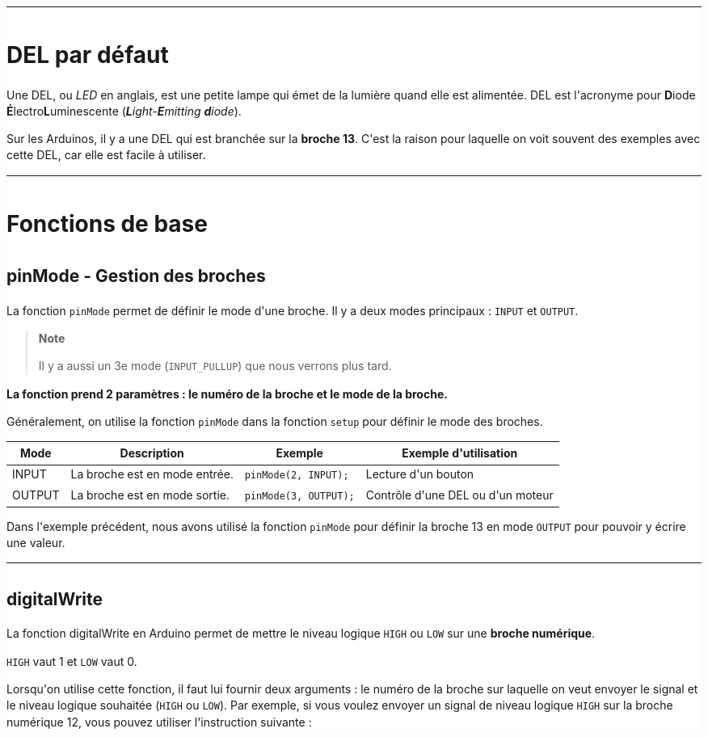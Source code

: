 </td>

</tr>


</table>

---

# DEL par défaut
Une DEL, ou *LED* en anglais, est une petite lampe qui émet de la lumière quand elle est alimentée. DEL est l'acronyme pour **D**iode **É**lectro**L**uminescente (***L**ight-**E**mitting **d**iode*).

Sur les Arduinos, il y a une DEL qui est branchée sur la **broche 13**. C'est la raison pour laquelle on voit souvent des exemples avec cette DEL, car elle est facile à utiliser.

---

# Fonctions de base

## pinMode - Gestion des broches

La fonction `pinMode` permet de définir le mode d'une broche. Il y a deux modes principaux : `INPUT` et `OUTPUT`.

> **Note**
> 
> Il y a aussi un 3e mode (`INPUT_PULLUP`) que nous verrons plus tard.

**La fonction prend 2 paramètres : le numéro de la broche et le mode de la broche.**

Généralement, on utilise la fonction `pinMode` dans la fonction `setup` pour définir le mode des broches.

| Mode | Description | Exemple | Exemple d'utilisation |
| --- | --- | --- | --- |
| INPUT | La broche est en mode entrée. | `pinMode(2, INPUT);` | Lecture d'un bouton |
| OUTPUT | La broche est en mode sortie. | `pinMode(3, OUTPUT);` | Contrôle d'une DEL ou d'un moteur |

Dans l'exemple précédent, nous avons utilisé la fonction `pinMode` pour définir la broche 13 en mode `OUTPUT` pour pouvoir y écrire une valeur.

---

## digitalWrite
La fonction digitalWrite en Arduino permet de mettre le niveau logique `HIGH` ou `LOW` sur une **broche numérique**.

`HIGH` vaut 1 et `LOW` vaut 0.

Lorsqu'on utilise cette fonction, il faut lui fournir deux arguments : le numéro de la broche sur laquelle on veut envoyer le signal et le niveau logique souhaitée (`HIGH` ou `LOW`). Par exemple, si vous voulez envoyer un signal de niveau logique `HIGH` sur la broche numérique 12, vous pouvez utiliser l'instruction suivante :
